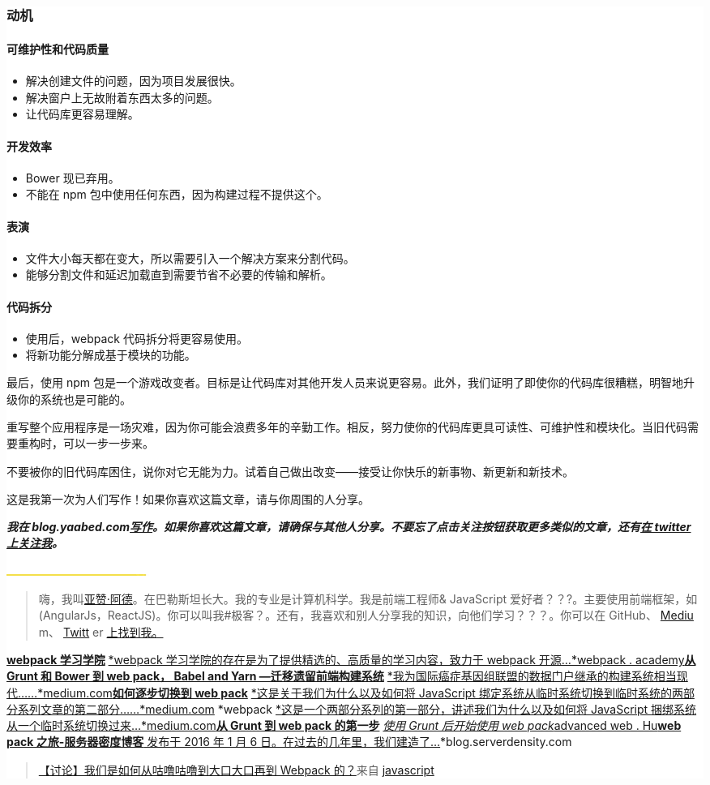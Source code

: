 ### 动机

#### 可维护性和代码质量

*   解决创建文件的问题，因为项目发展很快。
*   解决窗户上无故附着东西太多的问题。
*   让代码库更容易理解。

#### 开发效率

*   Bower 现已弃用。
*   不能在 npm 包中使用任何东西，因为构建过程不提供这个。

#### 表演

*   文件大小每天都在变大，所以需要引入一个解决方案来分割代码。
*   能够分割文件和延迟加载直到需要节省不必要的传输和解析。

#### 代码拆分

*   使用后，webpack 代码拆分将更容易使用。
*   将新功能分解成基于模块的功能。

最后，使用 npm 包是一个游戏改变者。目标是让代码库对其他开发人员来说更容易。此外，我们证明了即使你的代码库很糟糕，明智地升级你的系统也是可能的。

重写整个应用程序是一场灾难，因为你可能会浪费多年的辛勤工作。相反，努力使你的代码库更具可读性、可维护性和模块化。当旧代码需要重构时，可以一步一步来。

不要被你的旧代码库困住，说你对它无能为力。试着自己做出改变——接受让你快乐的新事物、新更新和新技术。

这是我第一次为人们写作！如果你喜欢这篇文章，请与你周围的人分享。

***我在 blog.yaabed.com[写作](https://medium.com/yazanaabed)。如果你喜欢这篇文章，请确保与其他人分享。不要忘了点击关注按钮获取更多类似的文章，还有[在 twitter 上关注我](https://twitter.com/YazanAabed)。***

![1*MSPCzn3l6S8PfjbPj0m7jw](img/eb3b754b39c89506e0c6d479ae713ee2.png)

> 嗨，我叫[亚赞·阿德](https://www.yaabed.com/)。在巴勒斯坦长大。我的专业是计算机科学。我是前端工程师& JavaScript 爱好者？？‍?。主要使用前端框架，如(AngularJs，ReactJS)。你可以叫我#极客？。还有，我喜欢和别人分享我的知识，向他们学习？？？。你可以在 GitHub、 [Mediu](https://github.com/YazanAabeed) m、 [Twitt](https://medium.com/@yazanaabed) er [上找到我。](https://twitter.com/YazanAabed)

[**webpack 学习学院**](https://webpack.academy/)
[*webpack 学习学院的存在是为了提供精选的、高质量的学习内容，致力于 webpack 开源…*webpack . academy](https://webpack.academy/)[**从 Grunt 和 Bower 到 web pack， Babel and Yarn —迁移遗留前端构建系统**](https://medium.com/appifycanada/migrate-to-webpack-from-grunt-bower-legacy-build-system-344526f47873)
[*我为国际癌症基因组联盟的数据门户继承的构建系统相当现代……*medium.com](https://medium.com/appifycanada/migrate-to-webpack-from-grunt-bower-legacy-build-system-344526f47873)[**如何逐步切换到 web pack**](https://medium.com/eventmobi/how-to-incrementally-switch-to-webpack-203a1b431f7a)
[*这是关于我们为什么以及如何将 JavaScript 绑定系统从临时系统切换到临时系统的两部分系列文章的第二部分……*medium.com](https://medium.com/eventmobi/how-to-incrementally-switch-to-webpack-203a1b431f7a) *webpack
[*这是一个两部分系列的第一部分，讲述我们为什么以及如何将 JavaScript 捆绑系统从一个临时系统切换过来…*medium.com](https://medium.com/eventmobi/why-we-switched-to-webpack-69b7396f3ec5)[**从 Grunt 到 web pack 的第一步**](https://advancedweb.hu/2016/02/02/the-first-steps-from-grunt-to-webpack/)
[*使用 Grunt 后开始使用 web pack*advanced web . Hu](https://advancedweb.hu/2016/02/02/the-first-steps-from-grunt-to-webpack/)[**web pack 之旅-服务器密度博客** 发布于 2016 年 1 月 6 日。在过去的几年里，我们建造了…](https://blog.serverdensity.com/the-journey-to-webpack/)*blog.serverdensity.com

> [【讨论】我们是如何从咕噜咕噜到大口大口再到 Webpack 的？](https://www.reddit.com/r/javascript/comments/42z1xl/discussion_how_did_we_go_from_grunt_to_gulp_to/?ref_source=embed&ref=share)来自 [javascript](https://www.reddit.com/r/javascript/)